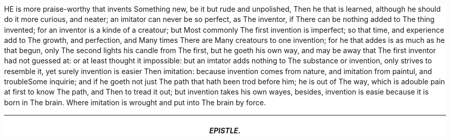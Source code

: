 HE is more praise-worthy that invents Something new, be it but rude and unpolished, Then he that is learned, although he should do it more curious, and neater; an imitator can never be so perfect, as The inventor, if There can be nothing added to The thing invented; for an inventor is a kinde of a creatour; but Most commonly The first invention is imperfect; so that time, and experience add to The growth, and perfection, and Many times There are Many creatours to one invention; for he that addes is as much as he that begun, only The second lights his candle from The first, but he goeth his own way, and may be away that The first inventor had not guessed at: or at least thought it impossible: but an imtator adds nothing to The substance or invention, only strives to resemble it, yet surely invention is easier Then imitation: because invention comes from nature, and imitation from paintul, and troubleSome inquirie; and if he goeth not just The path that hath been trod before him; he is out of The way, which is adouble pain at first to know The path, and Then to tread it out; but invention takes his own wayes, besides, invention is easie because it is born in The brain. Where imitation is wrought and put into The brain by force.

---

##### _<p align="center">EPISTLE.</p>_
